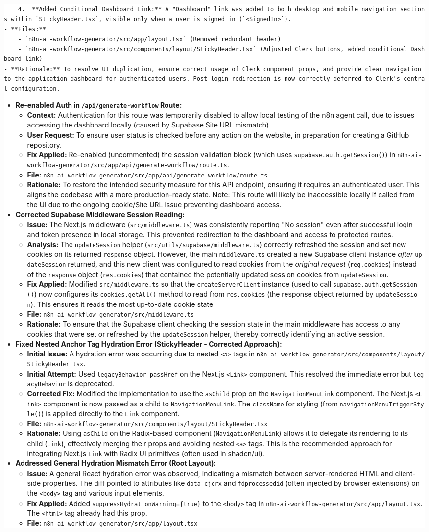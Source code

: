         4.  **Added Conditional Dashboard Link:** A "Dashboard" link was added to both desktop and mobile navigation sections within `StickyHeader.tsx`, visible only when a user is signed in (`<SignedIn>`).
    - **Files:**
        - `n8n-ai-workflow-generator/src/app/layout.tsx` (Removed redundant header)
        - `n8n-ai-workflow-generator/src/components/layout/StickyHeader.tsx` (Adjusted Clerk buttons, added conditional Dashboard link)
    - **Rationale:** To resolve UI duplication, ensure correct usage of Clerk component props, and provide clear navigation to the application dashboard for authenticated users. Post-login redirection is now correctly deferred to Clerk's central configuration.
- **Re-enabled Auth in `/api/generate-workflow` Route:**
    - **Context:** Authentication for this route was temporarily disabled to allow local testing of the n8n agent call, due to issues accessing the dashboard locally (caused by Supabase Site URL mismatch).
    - **User Request:** To ensure user status is checked before any action on the website, in preparation for creating a GitHub repository.
    - **Fix Applied:** Re-enabled (uncommented) the session validation block (which uses `supabase.auth.getSession()`) in `n8n-ai-workflow-generator/src/app/api/generate-workflow/route.ts`.
    - **File:** `n8n-ai-workflow-generator/src/app/api/generate-workflow/route.ts`
    - **Rationale:** To restore the intended security measure for this API endpoint, ensuring it requires an authenticated user. This aligns the codebase with a more production-ready state. Note: This route will likely be inaccessible locally if called from the UI due to the ongoing cookie/Site URL issue preventing dashboard access.
- **Corrected Supabase Middleware Session Reading:**
    - **Issue:** The Next.js middleware (`src/middleware.ts`) was consistently reporting "No session" even after successful login and token presence in local storage. This prevented redirection to the dashboard and access to protected routes.
    - **Analysis:** The `updateSession` helper (`src/utils/supabase/middleware.ts`) correctly refreshed the session and set new cookies on its returned `response` object. However, the main `middleware.ts` created a new Supabase client instance *after* `updateSession` returned, and this new client was configured to read cookies from the *original request* (`req.cookies`) instead of the `response` object (`res.cookies`) that contained the potentially updated session cookies from `updateSession`.
    - **Fix Applied:** Modified `src/middleware.ts` so that the `createServerClient` instance (used to call `supabase.auth.getSession()`) now configures its `cookies.getAll()` method to read from `res.cookies` (the response object returned by `updateSession`). This ensures it reads the most up-to-date cookie state.
    - **File:** `n8n-ai-workflow-generator/src/middleware.ts`
    - **Rationale:** To ensure that the Supabase client checking the session state in the main middleware has access to any cookies that were set or refreshed by the `updateSession` helper, thereby correctly identifying an active session.
- **Fixed Nested Anchor Tag Hydration Error (StickyHeader - Corrected Approach):**
    - **Initial Issue:** A hydration error was occurring due to nested `<a>` tags in `n8n-ai-workflow-generator/src/components/layout/StickyHeader.tsx`.
    - **Initial Attempt:** Used `legacyBehavior passHref` on the Next.js `<Link>` component. This resolved the immediate error but `legacyBehavior` is deprecated.
    - **Corrected Fix:** Modified the implementation to use the `asChild` prop on the `NavigationMenuLink` component. The Next.js `<Link>` component is now passed as a child to `NavigationMenuLink`. The `className` for styling (from `navigationMenuTriggerStyle()`) is applied directly to the `Link` component.
    - **File:** `n8n-ai-workflow-generator/src/components/layout/StickyHeader.tsx`
    - **Rationale:** Using `asChild` on the Radix-based component (`NavigationMenuLink`) allows it to delegate its rendering to its child (`Link`), effectively merging their props and avoiding nested `<a>` tags. This is the recommended approach for integrating Next.js `Link` with Radix UI primitives (often used in shadcn/ui).
- **Addressed General Hydration Mismatch Error (Root Layout):**
    - **Issue:** A general React hydration error was observed, indicating a mismatch between server-rendered HTML and client-side properties. The diff pointed to attributes like `data-cjcrx` and `fdprocessedid` (often injected by browser extensions) on the `<body>` tag and various input elements.
    - **Fix Applied:** Added `suppressHydrationWarning={true}` to the `<body>` tag in `n8n-ai-workflow-generator/src/app/layout.tsx`. The `<html>` tag already had this prop.
    - **File:** `n8n-ai-workflow-generator/src/app/layout.tsx`